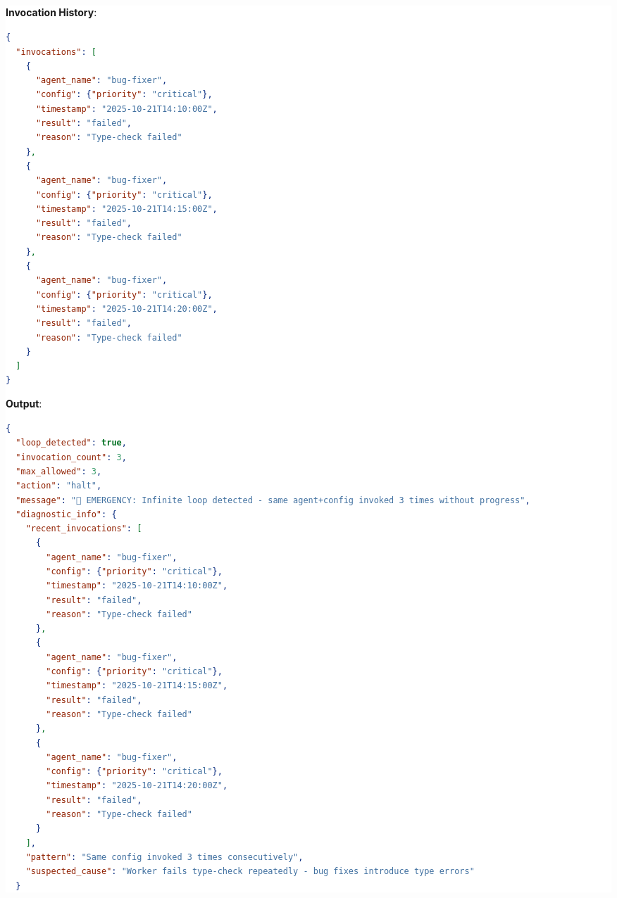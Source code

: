**Invocation History**:
```json
{
  "invocations": [
    {
      "agent_name": "bug-fixer",
      "config": {"priority": "critical"},
      "timestamp": "2025-10-21T14:10:00Z",
      "result": "failed",
      "reason": "Type-check failed"
    },
    {
      "agent_name": "bug-fixer",
      "config": {"priority": "critical"},
      "timestamp": "2025-10-21T14:15:00Z",
      "result": "failed",
      "reason": "Type-check failed"
    },
    {
      "agent_name": "bug-fixer",
      "config": {"priority": "critical"},
      "timestamp": "2025-10-21T14:20:00Z",
      "result": "failed",
      "reason": "Type-check failed"
    }
  ]
}
```

**Output**:
```json
{
  "loop_detected": true,
  "invocation_count": 3,
  "max_allowed": 3,
  "action": "halt",
  "message": "🚨 EMERGENCY: Infinite loop detected - same agent+config invoked 3 times without progress",
  "diagnostic_info": {
    "recent_invocations": [
      {
        "agent_name": "bug-fixer",
        "config": {"priority": "critical"},
        "timestamp": "2025-10-21T14:10:00Z",
        "result": "failed",
        "reason": "Type-check failed"
      },
      {
        "agent_name": "bug-fixer",
        "config": {"priority": "critical"},
        "timestamp": "2025-10-21T14:15:00Z",
        "result": "failed",
        "reason": "Type-check failed"
      },
      {
        "agent_name": "bug-fixer",
        "config": {"priority": "critical"},
        "timestamp": "2025-10-21T14:20:00Z",
        "result": "failed",
        "reason": "Type-check failed"
      }
    ],
    "pattern": "Same config invoked 3 times consecutively",
    "suspected_cause": "Worker fails type-check repeatedly - bug fixes introduce type errors"
  }
```